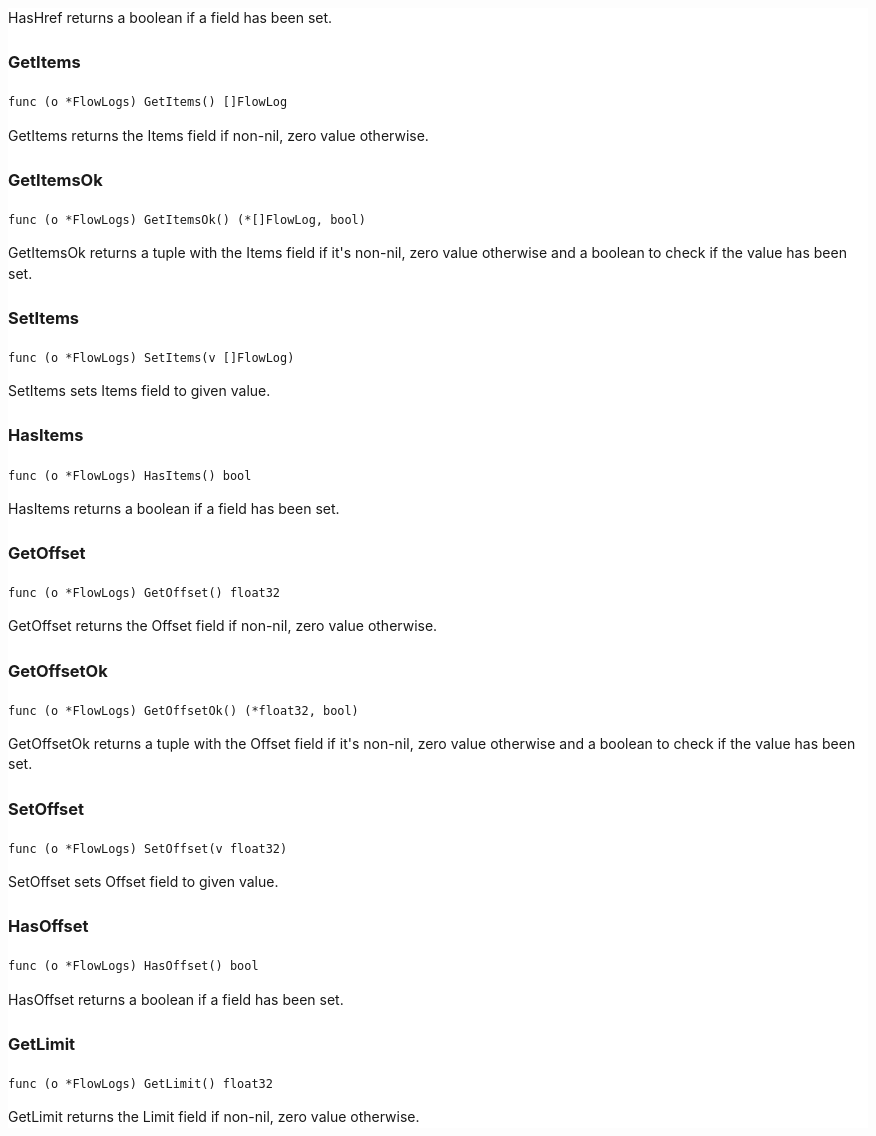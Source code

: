 HasHref returns a boolean if a field has been set.

### GetItems

`func (o *FlowLogs) GetItems() []FlowLog`

GetItems returns the Items field if non-nil, zero value otherwise.

### GetItemsOk

`func (o *FlowLogs) GetItemsOk() (*[]FlowLog, bool)`

GetItemsOk returns a tuple with the Items field if it's non-nil, zero value otherwise and a boolean to check if the value has been set.

### SetItems

`func (o *FlowLogs) SetItems(v []FlowLog)`

SetItems sets Items field to given value.

### HasItems

`func (o *FlowLogs) HasItems() bool`

HasItems returns a boolean if a field has been set.

### GetOffset

`func (o *FlowLogs) GetOffset() float32`

GetOffset returns the Offset field if non-nil, zero value otherwise.

### GetOffsetOk

`func (o *FlowLogs) GetOffsetOk() (*float32, bool)`

GetOffsetOk returns a tuple with the Offset field if it's non-nil, zero value otherwise and a boolean to check if the value has been set.

### SetOffset

`func (o *FlowLogs) SetOffset(v float32)`

SetOffset sets Offset field to given value.

### HasOffset

`func (o *FlowLogs) HasOffset() bool`

HasOffset returns a boolean if a field has been set.

### GetLimit

`func (o *FlowLogs) GetLimit() float32`

GetLimit returns the Limit field if non-nil, zero value otherwise.
